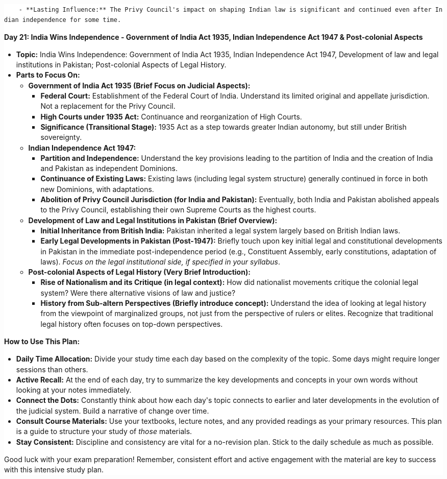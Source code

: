         - **Lasting Influence:** The Privy Council's impact on shaping Indian law is significant and continued even after Indian independence for some time.

**Day 21: India Wins Independence - Government of India Act 1935, Indian Independence Act 1947 & Post-colonial Aspects**

- **Topic:** India Wins Independence: Government of India Act 1935, Indian Independence Act 1947, Development of law and legal institutions in Pakistan; Post-colonial Aspects of Legal History.
- **Parts to Focus On:**
    - **Government of India Act 1935 (Brief Focus on Judicial Aspects):**
        - **Federal Court:** Establishment of the Federal Court of India. Understand its limited original and appellate jurisdiction. Not a replacement for the Privy Council.
        - **High Courts under 1935 Act:** Continuance and reorganization of High Courts.
        - **Significance (Transitional Stage):** 1935 Act as a step towards greater Indian autonomy, but still under British sovereignty.
    - **Indian Independence Act 1947:**
        - **Partition and Independence:** Understand the key provisions leading to the partition of India and the creation of India and Pakistan as independent Dominions.
        - **Continuance of Existing Laws:** Existing laws (including legal system structure) generally continued in force in both new Dominions, with adaptations.
        - **Abolition of Privy Council Jurisdiction (for India and Pakistan):** Eventually, both India and Pakistan abolished appeals to the Privy Council, establishing their own Supreme Courts as the highest courts.
    - **Development of Law and Legal Institutions in Pakistan (Brief Overview):**
        - **Initial Inheritance from British India:** Pakistan inherited a legal system largely based on British Indian laws.
        - **Early Legal Developments in Pakistan (Post-1947):** Briefly touch upon key initial legal and constitutional developments in Pakistan in the immediate post-independence period (e.g., Constituent Assembly, early constitutions, adaptation of laws). _Focus on the legal institutional side, if specified in your syllabus_.
    - **Post-colonial Aspects of Legal History (Very Brief Introduction):**
        - **Rise of Nationalism and its Critique (in legal context):** How did nationalist movements critique the colonial legal system? Were there alternative visions of law and justice?
        - **History from Sub-altern Perspectives (Briefly introduce concept):** Understand the idea of looking at legal history from the viewpoint of marginalized groups, not just from the perspective of rulers or elites. Recognize that traditional legal history often focuses on top-down perspectives.

**How to Use This Plan:**

- **Daily Time Allocation:** Divide your study time each day based on the complexity of the topic. Some days might require longer sessions than others.
- **Active Recall:** At the end of each day, try to summarize the key developments and concepts in your own words without looking at your notes immediately.
- **Connect the Dots:** Constantly think about how each day's topic connects to earlier and later developments in the evolution of the judicial system. Build a narrative of change over time.
- **Consult Course Materials:** Use your textbooks, lecture notes, and any provided readings as your primary resources. This plan is a guide to structure your study of _those_ materials.
- **Stay Consistent:** Discipline and consistency are vital for a no-revision plan. Stick to the daily schedule as much as possible.

Good luck with your exam preparation! Remember, consistent effort and active engagement with the material are key to success with this intensive study plan.